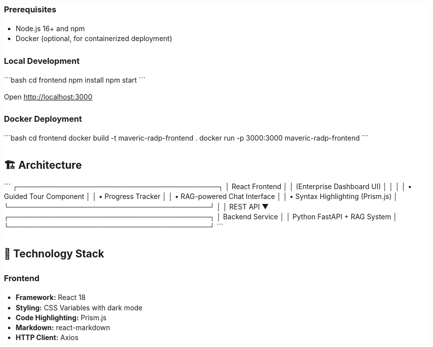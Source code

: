 ### Prerequisites
- Node.js 16+ and npm
- Docker (optional, for containerized deployment)

### Local Development

\`\`\`bash
cd frontend
npm install
npm start
\`\`\`

Open [http://localhost:3000](http://localhost:3000)

### Docker Deployment

\`\`\`bash
cd frontend
docker build -t maveric-radp-frontend .
docker run -p 3000:3000 maveric-radp-frontend
\`\`\`

## 🏗️ Architecture

\`\`\`
┌─────────────────────────────────────────┐
│           React Frontend                │
│  (Enterprise Dashboard UI)              │
│                                         │
│  • Guided Tour Component                │
│  • Progress Tracker                     │
│  • RAG-powered Chat Interface           │
│  • Syntax Highlighting (Prism.js)       │
└─────────────────────────────────────────┘
                    │
                    │ REST API
                    ▼
┌─────────────────────────────────────────┐
│        Backend Service                  │
│   Python FastAPI + RAG System           │
└─────────────────────────────────────────┘
\`\`\`

## 🎯 Technology Stack

### Frontend
- **Framework:** React 18
- **Styling:** CSS Variables with dark mode
- **Code Highlighting:** Prism.js
- **Markdown:** react-markdown
- **HTTP Client:** Axios
